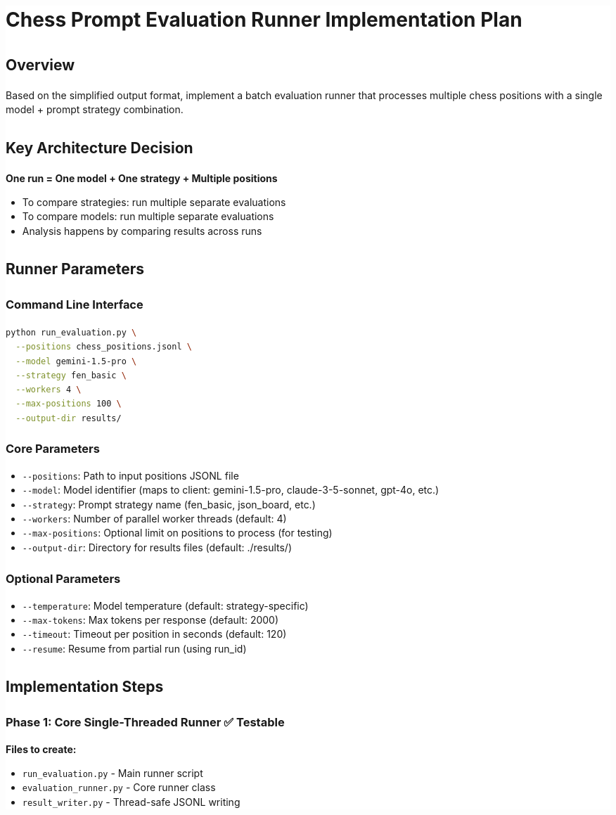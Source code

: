 # Chess Prompt Evaluation Runner Implementation Plan

## Overview
Based on the simplified output format, implement a batch evaluation runner that processes multiple chess positions with a single model + prompt strategy combination.

## Key Architecture Decision
**One run = One model + One strategy + Multiple positions**
- To compare strategies: run multiple separate evaluations
- To compare models: run multiple separate evaluations
- Analysis happens by comparing results across runs

## Runner Parameters

### Command Line Interface
```bash
python run_evaluation.py \
  --positions chess_positions.jsonl \
  --model gemini-1.5-pro \
  --strategy fen_basic \
  --workers 4 \
  --max-positions 100 \
  --output-dir results/
```

### Core Parameters
- `--positions`: Path to input positions JSONL file
- `--model`: Model identifier (maps to client: gemini-1.5-pro, claude-3-5-sonnet, gpt-4o, etc.)
- `--strategy`: Prompt strategy name (fen_basic, json_board, etc.)
- `--workers`: Number of parallel worker threads (default: 4)
- `--max-positions`: Optional limit on positions to process (for testing)
- `--output-dir`: Directory for results files (default: ./results/)

### Optional Parameters
- `--temperature`: Model temperature (default: strategy-specific)
- `--max-tokens`: Max tokens per response (default: 2000)
- `--timeout`: Timeout per position in seconds (default: 120)
- `--resume`: Resume from partial run (using run_id)

## Implementation Steps

### Phase 1: Core Single-Threaded Runner ✅ Testable
**Files to create:**
- `run_evaluation.py` - Main runner script
- `evaluation_runner.py` - Core runner class
- `result_writer.py` - Thread-safe JSONL writing
